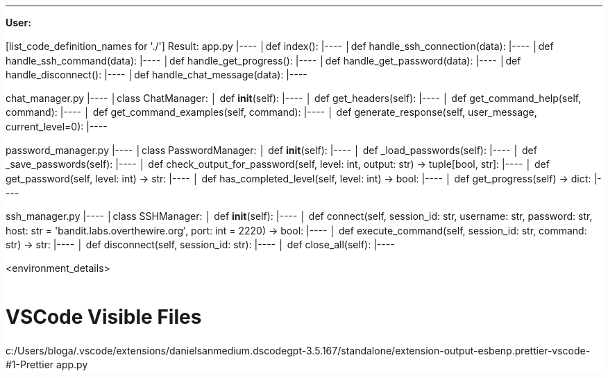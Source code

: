 
---

**User:**

[list_code_definition_names for './'] Result:
app.py
|----
│def index():
|----
│def handle_ssh_connection(data):
|----
│def handle_ssh_command(data):
|----
│def handle_get_progress():
|----
│def handle_get_password(data):
|----
│def handle_disconnect():
|----
│def handle_chat_message(data):
|----

chat_manager.py
|----
│class ChatManager:
│    def __init__(self):
|----
│    def get_headers(self):
|----
│    def get_command_help(self, command):
|----
│    def get_command_examples(self, command):
|----
│    def generate_response(self, user_message, current_level=0):
|----

password_manager.py
|----
│class PasswordManager:
│    def __init__(self):
|----
│    def _load_passwords(self):
|----
│    def _save_passwords(self):
|----
│    def check_output_for_password(self, level: int, output: str) -> tuple[bool, str]:
|----
│    def get_password(self, level: int) -> str:
|----
│    def has_completed_level(self, level: int) -> bool:
|----
│    def get_progress(self) -> dict:
|----

ssh_manager.py
|----
│class SSHManager:
│    def __init__(self):
|----
│    def connect(self, session_id: str, username: str, password: str, host: str = 'bandit.labs.overthewire.org', port: int = 2220) -> bool:
|----
│    def execute_command(self, session_id: str, command: str) -> str:
|----
│    def disconnect(self, session_id: str):
|----
│    def close_all(self):
|----


<environment_details>
# VSCode Visible Files
c:/Users/bloga/.vscode/extensions/danielsanmedium.dscodegpt-3.5.167/standalone/extension-output-esbenp.prettier-vscode-#1-Prettier
app.py
